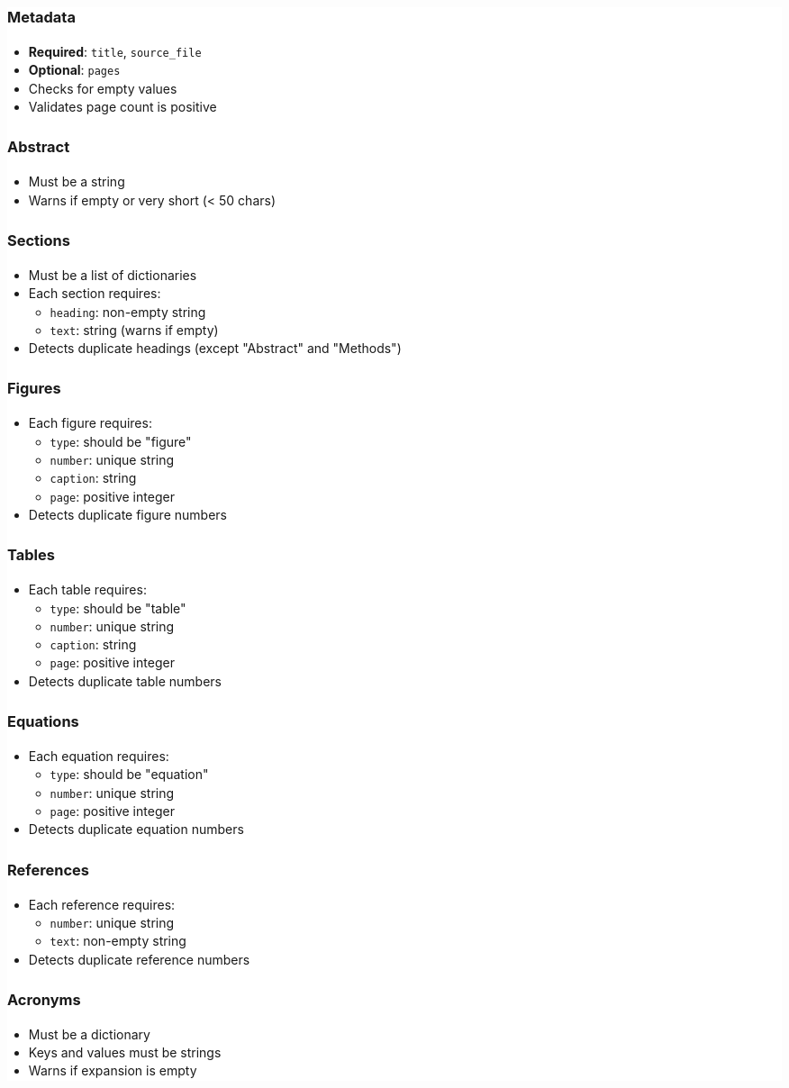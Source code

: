 ### Metadata
- **Required**: `title`, `source_file`
- **Optional**: `pages`
- Checks for empty values
- Validates page count is positive

### Abstract
- Must be a string
- Warns if empty or very short (< 50 chars)

### Sections
- Must be a list of dictionaries
- Each section requires:
  - `heading`: non-empty string
  - `text`: string (warns if empty)
- Detects duplicate headings (except "Abstract" and "Methods")

### Figures
- Each figure requires:
  - `type`: should be "figure"
  - `number`: unique string
  - `caption`: string
  - `page`: positive integer
- Detects duplicate figure numbers

### Tables
- Each table requires:
  - `type`: should be "table"
  - `number`: unique string
  - `caption`: string
  - `page`: positive integer
- Detects duplicate table numbers

### Equations
- Each equation requires:
  - `type`: should be "equation"
  - `number`: unique string
  - `page`: positive integer
- Detects duplicate equation numbers

### References
- Each reference requires:
  - `number`: unique string
  - `text`: non-empty string
- Detects duplicate reference numbers

### Acronyms
- Must be a dictionary
- Keys and values must be strings
- Warns if expansion is empty

